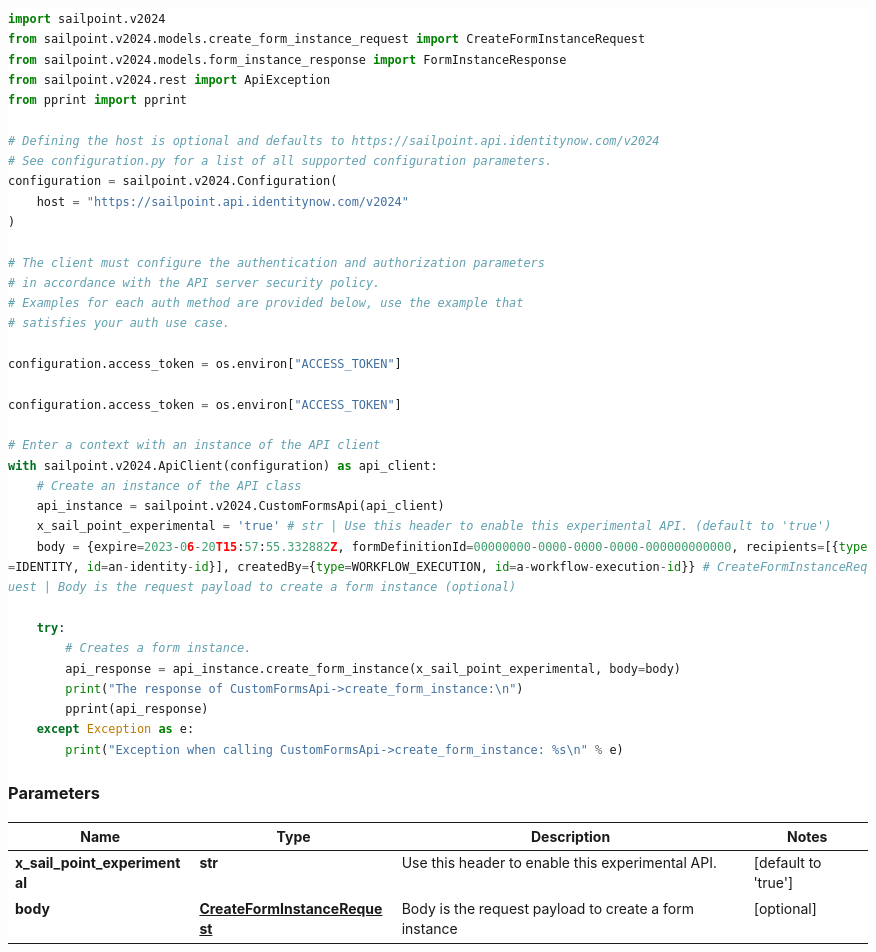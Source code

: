 ```python
import sailpoint.v2024
from sailpoint.v2024.models.create_form_instance_request import CreateFormInstanceRequest
from sailpoint.v2024.models.form_instance_response import FormInstanceResponse
from sailpoint.v2024.rest import ApiException
from pprint import pprint

# Defining the host is optional and defaults to https://sailpoint.api.identitynow.com/v2024
# See configuration.py for a list of all supported configuration parameters.
configuration = sailpoint.v2024.Configuration(
    host = "https://sailpoint.api.identitynow.com/v2024"
)

# The client must configure the authentication and authorization parameters
# in accordance with the API server security policy.
# Examples for each auth method are provided below, use the example that
# satisfies your auth use case.

configuration.access_token = os.environ["ACCESS_TOKEN"]

configuration.access_token = os.environ["ACCESS_TOKEN"]

# Enter a context with an instance of the API client
with sailpoint.v2024.ApiClient(configuration) as api_client:
    # Create an instance of the API class
    api_instance = sailpoint.v2024.CustomFormsApi(api_client)
    x_sail_point_experimental = 'true' # str | Use this header to enable this experimental API. (default to 'true')
    body = {expire=2023-06-20T15:57:55.332882Z, formDefinitionId=00000000-0000-0000-0000-000000000000, recipients=[{type=IDENTITY, id=an-identity-id}], createdBy={type=WORKFLOW_EXECUTION, id=a-workflow-execution-id}} # CreateFormInstanceRequest | Body is the request payload to create a form instance (optional)

    try:
        # Creates a form instance.
        api_response = api_instance.create_form_instance(x_sail_point_experimental, body=body)
        print("The response of CustomFormsApi->create_form_instance:\n")
        pprint(api_response)
    except Exception as e:
        print("Exception when calling CustomFormsApi->create_form_instance: %s\n" % e)
```



### Parameters


Name | Type | Description  | Notes
------------- | ------------- | ------------- | -------------
 **x_sail_point_experimental** | **str**| Use this header to enable this experimental API. | [default to &#39;true&#39;]
 **body** | [**CreateFormInstanceRequest**](CreateFormInstanceRequest.md)| Body is the request payload to create a form instance | [optional] 
